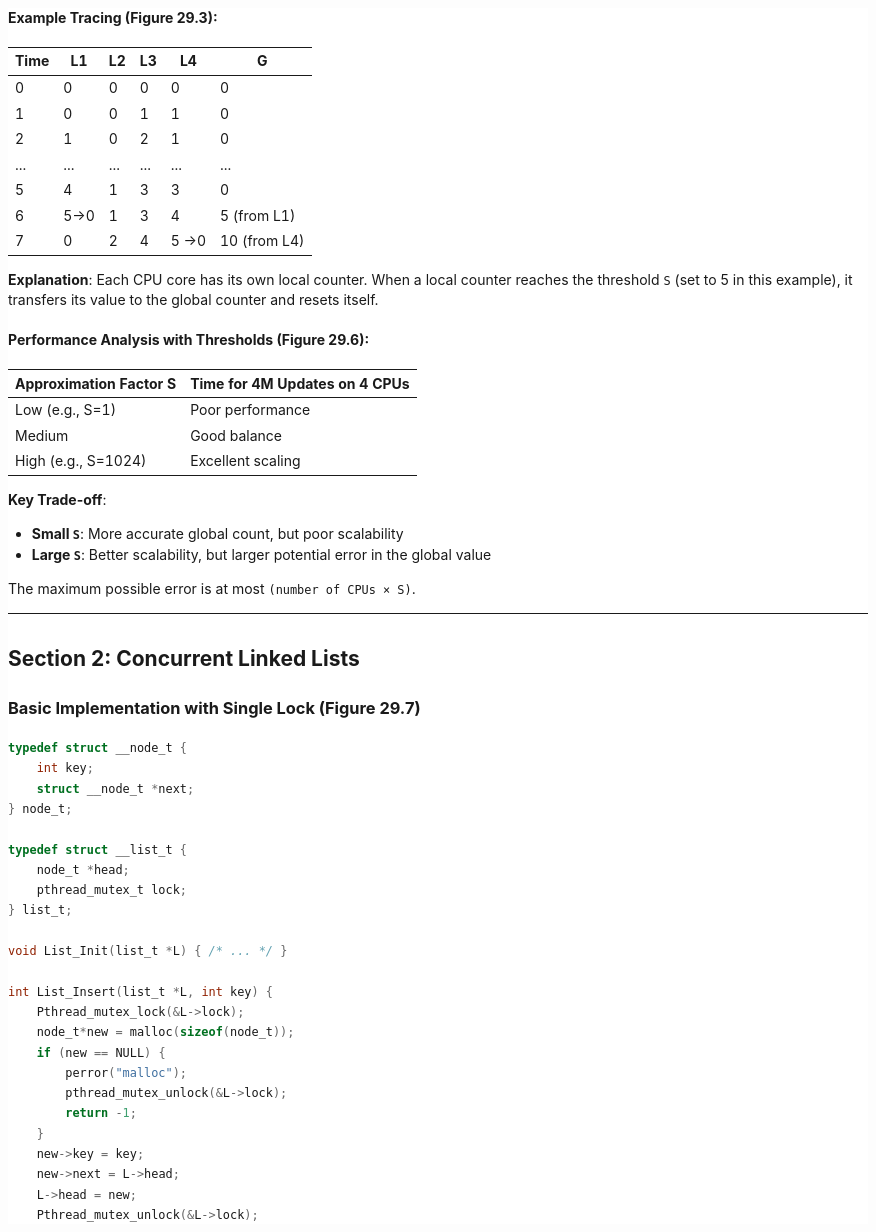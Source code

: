 #### Example Tracing (Figure 29.3):
| Time | L1 | L2 | L3 | L4 | G |
|------|----|----|----|----|---|
| 0    | 0  | 0  | 0  | 0  | 0 |
| 1    | 0  | 0  | 1  | 1  | 0 |
| 2    | 1  | 0  | 2  | 1  | 0 |
| ...  | ...|... |... |... |...|
| 5    | 4  | 1  | 3  | 3  | 0 |
| 6    | 5→0| 1  | 3  | 4  | 5 (from L1) |
| 7    | 0  | 2  | 4  | 5 →0 | 10 (from L4) |

**Explanation**: Each CPU core has its own local counter. When a local counter reaches the threshold `S` (set to 5 in this example), it transfers its value to the global counter and resets itself.

#### Performance Analysis with Thresholds (Figure 29.6):
| Approximation Factor S | Time for 4M Updates on 4 CPUs |
|------------------------|-------------------------------|
| Low (e.g., S=1)        | Poor performance              |
| Medium                 | Good balance                  |
| High (e.g., S=1024)    | Excellent scaling             |

**Key Trade-off**: 
- **Small `S`**: More accurate global count, but poor scalability
- **Large `S`**: Better scalability, but larger potential error in the global value

The maximum possible error is at most `(number of CPUs × S)`.

---

## Section 2: Concurrent Linked Lists

### Basic Implementation with Single Lock (Figure 29.7)
```c
typedef struct __node_t {
    int key;
    struct __node_t *next;
} node_t;

typedef struct __list_t {
    node_t *head;
    pthread_mutex_t lock;
} list_t;

void List_Init(list_t *L) { /* ... */ }

int List_Insert(list_t *L, int key) {
    Pthread_mutex_lock(&L->lock);
    node_t*new = malloc(sizeof(node_t));
    if (new == NULL) {
        perror("malloc");
        pthread_mutex_unlock(&L->lock);
        return -1;
    }
    new->key = key;
    new->next = L->head;
    L->head = new;
    Pthread_mutex_unlock(&L->lock);
```